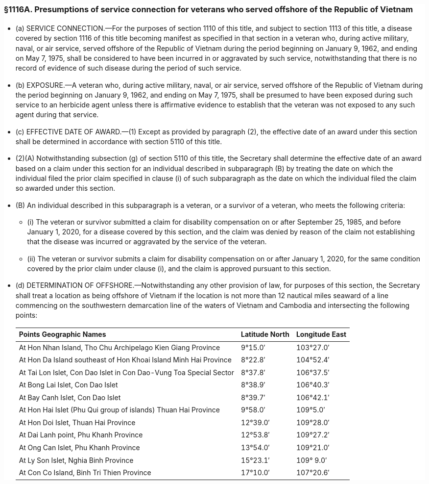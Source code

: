 ### §1116A. Presumptions of service connection for veterans who served offshore of the Republic of Vietnam
* (a) SERVICE CONNECTION.—For the purposes of section 1110 of this title, and subject to section 1113 of this title, a disease covered by section 1116 of this title becoming manifest as specified in that section in a veteran who, during active military, naval, or air service, served offshore of the Republic of Vietnam during the period beginning on January 9, 1962, and ending on May 7, 1975, shall be considered to have been incurred in or aggravated by such service, notwithstanding that there is no record of evidence of such disease during the period of such service.

* (b) EXPOSURE.—A veteran who, during active military, naval, or air service, served offshore of the Republic of Vietnam during the period beginning on January 9, 1962, and ending on May 7, 1975, shall be presumed to have been exposed during such service to an herbicide agent unless there is affirmative evidence to establish that the veteran was not exposed to any such agent during that service.

* (c) EFFECTIVE DATE OF AWARD.—(1) Except as provided by paragraph (2), the effective date of an award under this section shall be determined in accordance with section 5110 of this title.

* (2)(A) Notwithstanding subsection (g) of section 5110 of this title, the Secretary shall determine the effective date of an award based on a claim under this section for an individual described in subparagraph (B) by treating the date on which the individual filed the prior claim specified in clause (i) of such subparagraph as the date on which the individual filed the claim so awarded under this section.

* (B) An individual described in this subparagraph is a veteran, or a survivor of a veteran, who meets the following criteria:

  * (i) The veteran or survivor submitted a claim for disability compensation on or after September 25, 1985, and before January 1, 2020, for a disease covered by this section, and the claim was denied by reason of the claim not establishing that the disease was incurred or aggravated by the service of the veteran.

  * (ii) The veteran or survivor submits a claim for disability compensation on or after January 1, 2020, for the same condition covered by the prior claim under clause (i), and the claim is approved pursuant to this section.


* (d) DETERMINATION OF OFFSHORE.—Notwithstanding any other provision of law, for purposes of this section, the Secretary shall treat a location as being offshore of Vietnam if the location is not more than 12 nautical miles seaward of a line commencing on the southwestern demarcation line of the waters of Vietnam and Cambodia and intersecting the following points:

  | **Points Geographic Names** | **Latitude North** | **Longitude East** |
  | --- | --- | --- |
  | At Hon Nhan Island, Tho Chu Archipelago Kien Giang Province | 9°15.0′ | 103°27.0′ |
  | At Hon Da Island southeast of Hon Khoai Island Minh Hai Province | 8°22.8′ | 104°52.4′ |
  | At Tai Lon Islet, Con Dao Islet in Con Dao-Vung Toa Special Sector | 8°37.8′ | 106°37.5′ |
  | At Bong Lai Islet, Con Dao Islet | 8°38.9′ | 106°40.3′ |
  | At Bay Canh Islet, Con Dao Islet | 8°39.7′ | 106°42.1′ |
  | At Hon Hai Islet (Phu Qui group of islands) Thuan Hai Province | 9°58.0′ | 109°5.0′ |
  | At Hon Doi Islet, Thuan Hai Province | 12°39.0′ | 109°28.0′ |
  | At Dai Lanh point, Phu Khanh Province | 12°53.8′ | 109°27.2′ |
  | At Ong Can Islet, Phu Khanh Province | 13°54.0′ | 109°21.0′ |
  | At Ly Son Islet, Nghia Binh Province | 15°23.1′ | 109° 9.0′ |
  | At Con Co Island, Binh Tri Thien Province | 17°10.0′ | 107°20.6′ |
  